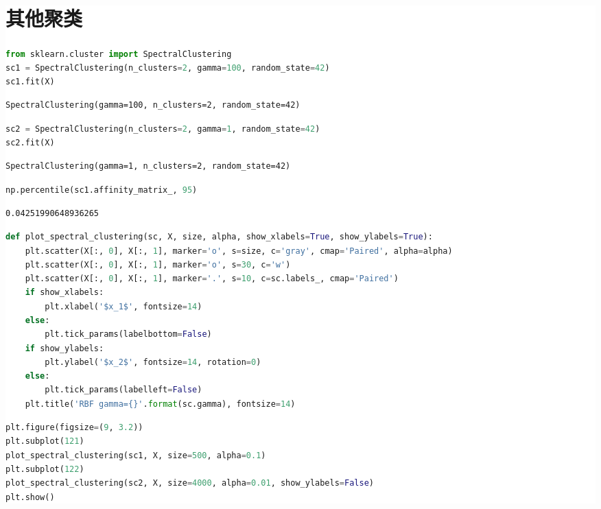 

# 其他聚类


```python
from sklearn.cluster import SpectralClustering
sc1 = SpectralClustering(n_clusters=2, gamma=100, random_state=42)
sc1.fit(X)
```




    SpectralClustering(gamma=100, n_clusters=2, random_state=42)




```python
sc2 = SpectralClustering(n_clusters=2, gamma=1, random_state=42)
sc2.fit(X)
```




    SpectralClustering(gamma=1, n_clusters=2, random_state=42)




```python
np.percentile(sc1.affinity_matrix_, 95)
```




    0.04251990648936265




```python
def plot_spectral_clustering(sc, X, size, alpha, show_xlabels=True, show_ylabels=True):
    plt.scatter(X[:, 0], X[:, 1], marker='o', s=size, c='gray', cmap='Paired', alpha=alpha)
    plt.scatter(X[:, 0], X[:, 1], marker='o', s=30, c='w')
    plt.scatter(X[:, 0], X[:, 1], marker='.', s=10, c=sc.labels_, cmap='Paired')
    if show_xlabels:
        plt.xlabel('$x_1$', fontsize=14)
    else:
        plt.tick_params(labelbottom=False)
    if show_ylabels:
        plt.ylabel('$x_2$', fontsize=14, rotation=0)
    else:
        plt.tick_params(labelleft=False)
    plt.title('RBF gamma={}'.format(sc.gamma), fontsize=14)
```


```python
plt.figure(figsize=(9, 3.2))
plt.subplot(121)
plot_spectral_clustering(sc1, X, size=500, alpha=0.1)
plt.subplot(122)
plot_spectral_clustering(sc2, X, size=4000, alpha=0.01, show_ylabels=False)
plt.show()
```
